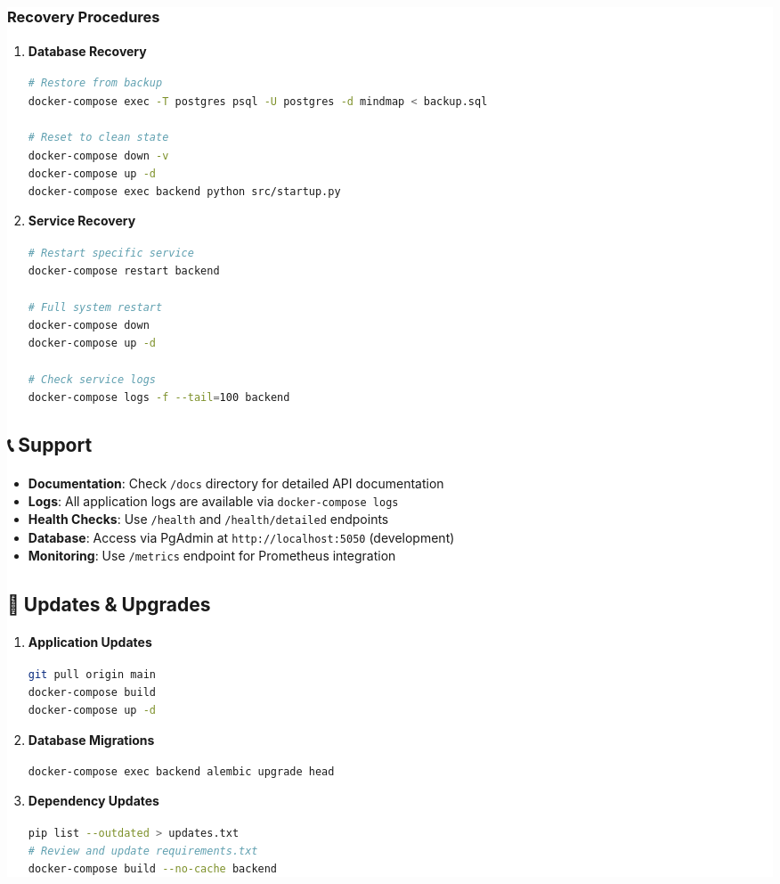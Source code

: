 ### Recovery Procedures

1. **Database Recovery**
   ```bash
   # Restore from backup
   docker-compose exec -T postgres psql -U postgres -d mindmap < backup.sql
   
   # Reset to clean state
   docker-compose down -v
   docker-compose up -d
   docker-compose exec backend python src/startup.py
   ```

2. **Service Recovery**
   ```bash
   # Restart specific service
   docker-compose restart backend
   
   # Full system restart
   docker-compose down
   docker-compose up -d
   
   # Check service logs
   docker-compose logs -f --tail=100 backend
   ```

## 📞 Support

- **Documentation**: Check `/docs` directory for detailed API documentation
- **Logs**: All application logs are available via `docker-compose logs`
- **Health Checks**: Use `/health` and `/health/detailed` endpoints
- **Database**: Access via PgAdmin at `http://localhost:5050` (development)
- **Monitoring**: Use `/metrics` endpoint for Prometheus integration

## 🔄 Updates & Upgrades

1. **Application Updates**
   ```bash
   git pull origin main
   docker-compose build
   docker-compose up -d
   ```

2. **Database Migrations**
   ```bash
   docker-compose exec backend alembic upgrade head
   ```

3. **Dependency Updates**
   ```bash
   pip list --outdated > updates.txt
   # Review and update requirements.txt
   docker-compose build --no-cache backend
   ```
